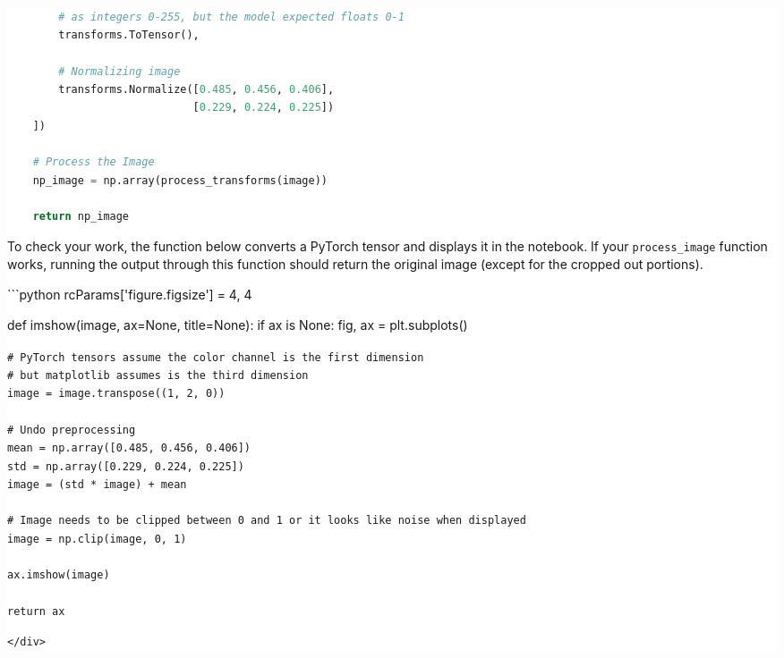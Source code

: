 ```python
        # as integers 0-255, but the model expected floats 0-1
        transforms.ToTensor(),
        
        # Normalizing image
        transforms.Normalize([0.485, 0.456, 0.406],
                             [0.229, 0.224, 0.225])
    ])
    
    # Process the Image
    np_image = np.array(process_transforms(image))
    
    return np_image

```
</div>

</div>



To check your work, the function below converts a PyTorch tensor and displays it in the notebook. If your `process_image` function works, running the output through this function should return the original image (except for the cropped out portions).



<div markdown="1" class="cell code_cell">
<div class="input_area" markdown="1">
```python
rcParams['figure.figsize'] = 4, 4

def imshow(image, ax=None, title=None):
    if ax is None:
        fig, ax = plt.subplots()
    
    # PyTorch tensors assume the color channel is the first dimension
    # but matplotlib assumes is the third dimension
    image = image.transpose((1, 2, 0))
    
    # Undo preprocessing
    mean = np.array([0.485, 0.456, 0.406])
    std = np.array([0.229, 0.224, 0.225])
    image = (std * image) + mean
    
    # Image needs to be clipped between 0 and 1 or it looks like noise when displayed
    image = np.clip(image, 0, 1)
    
    ax.imshow(image)
    
    return ax

```
</div>
